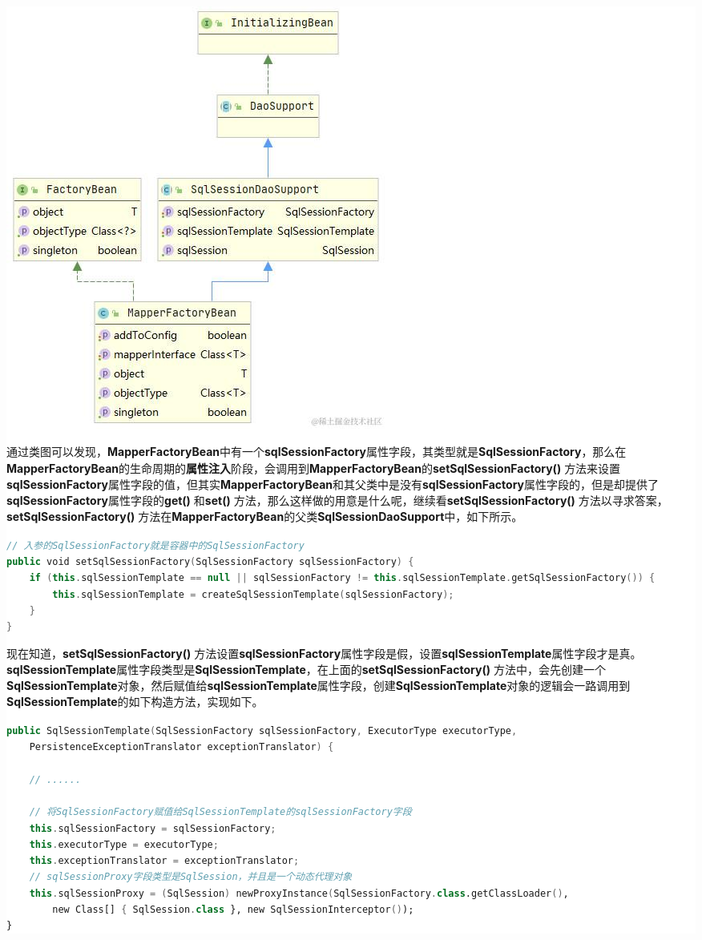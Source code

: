 ![](img/Pasted%20image%2020250603133655.png)

通过类图可以发现，**MapperFactoryBean**中有一个**sqlSessionFactory**属性字段，其类型就是**SqlSessionFactory**，那么在**MapperFactoryBean**的生命周期的**属性注入**阶段，会调用到**MapperFactoryBean**的**setSqlSessionFactory()** 方法来设置**sqlSessionFactory**属性字段的值，但其实**MapperFactoryBean**和其父类中是没有**sqlSessionFactory**属性字段的，但是却提供了**sqlSessionFactory**属性字段的**get()** 和**set()** 方法，那么这样做的用意是什么呢，继续看**setSqlSessionFactory()** 方法以寻求答案，**setSqlSessionFactory()** 方法在**MapperFactoryBean**的父类**SqlSessionDaoSupport**中，如下所示。

```kotlin
// 入参的SqlSessionFactory就是容器中的SqlSessionFactory
public void setSqlSessionFactory(SqlSessionFactory sqlSessionFactory) {
    if (this.sqlSessionTemplate == null || sqlSessionFactory != this.sqlSessionTemplate.getSqlSessionFactory()) {
        this.sqlSessionTemplate = createSqlSessionTemplate(sqlSessionFactory);
    }
}
```

现在知道，**setSqlSessionFactory()** 方法设置**sqlSessionFactory**属性字段是假，设置**sqlSessionTemplate**属性字段才是真。**sqlSessionTemplate**属性字段类型是**SqlSessionTemplate**，在上面的**setSqlSessionFactory()** 方法中，会先创建一个**SqlSessionTemplate**对象，然后赋值给**sqlSessionTemplate**属性字段，创建**SqlSessionTemplate**对象的逻辑会一路调用到**SqlSessionTemplate**的如下构造方法，实现如下。

```kotlin
public SqlSessionTemplate(SqlSessionFactory sqlSessionFactory, ExecutorType executorType,
    PersistenceExceptionTranslator exceptionTranslator) {

    // ......

    // 将SqlSessionFactory赋值给SqlSessionTemplate的sqlSessionFactory字段
    this.sqlSessionFactory = sqlSessionFactory;
    this.executorType = executorType;
    this.exceptionTranslator = exceptionTranslator;
    // sqlSessionProxy字段类型是SqlSession，并且是一个动态代理对象
    this.sqlSessionProxy = (SqlSession) newProxyInstance(SqlSessionFactory.class.getClassLoader(),
        new Class[] { SqlSession.class }, new SqlSessionInterceptor());
}
```
